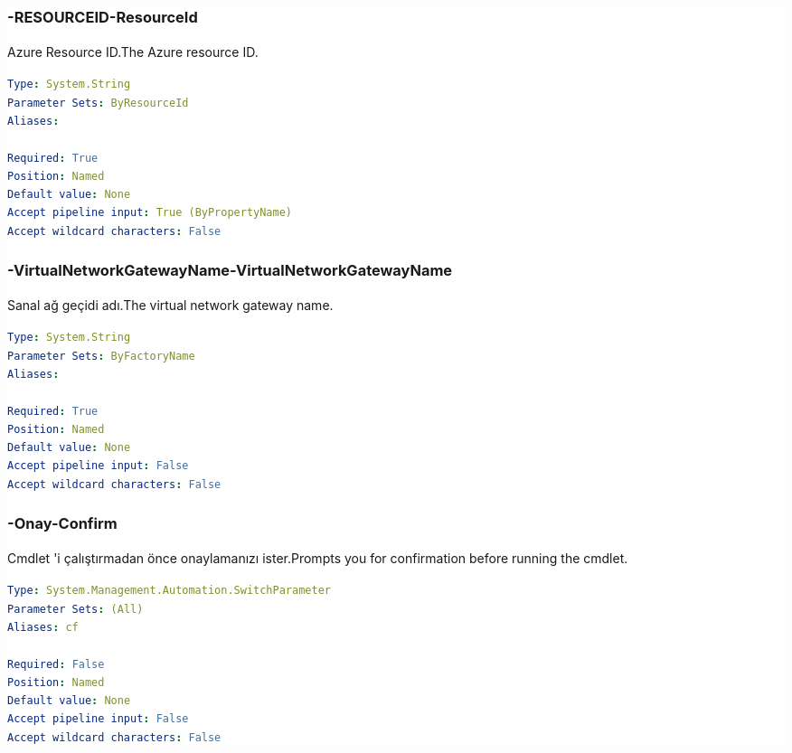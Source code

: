 ### <span data-ttu-id="763d5-123">-RESOURCEID</span><span class="sxs-lookup"><span data-stu-id="763d5-123">-ResourceId</span></span>
<span data-ttu-id="763d5-124">Azure Resource ID.</span><span class="sxs-lookup"><span data-stu-id="763d5-124">The Azure resource ID.</span></span>

```yaml
Type: System.String
Parameter Sets: ByResourceId
Aliases:

Required: True
Position: Named
Default value: None
Accept pipeline input: True (ByPropertyName)
Accept wildcard characters: False
```

### <span data-ttu-id="763d5-125">-VirtualNetworkGatewayName</span><span class="sxs-lookup"><span data-stu-id="763d5-125">-VirtualNetworkGatewayName</span></span>
<span data-ttu-id="763d5-126">Sanal ağ geçidi adı.</span><span class="sxs-lookup"><span data-stu-id="763d5-126">The virtual network gateway name.</span></span>

```yaml
Type: System.String
Parameter Sets: ByFactoryName
Aliases:

Required: True
Position: Named
Default value: None
Accept pipeline input: False
Accept wildcard characters: False
```

### <span data-ttu-id="763d5-127">-Onay</span><span class="sxs-lookup"><span data-stu-id="763d5-127">-Confirm</span></span>
<span data-ttu-id="763d5-128">Cmdlet 'i çalıştırmadan önce onaylamanızı ister.</span><span class="sxs-lookup"><span data-stu-id="763d5-128">Prompts you for confirmation before running the cmdlet.</span></span>

```yaml
Type: System.Management.Automation.SwitchParameter
Parameter Sets: (All)
Aliases: cf

Required: False
Position: Named
Default value: None
Accept pipeline input: False
Accept wildcard characters: False
```

